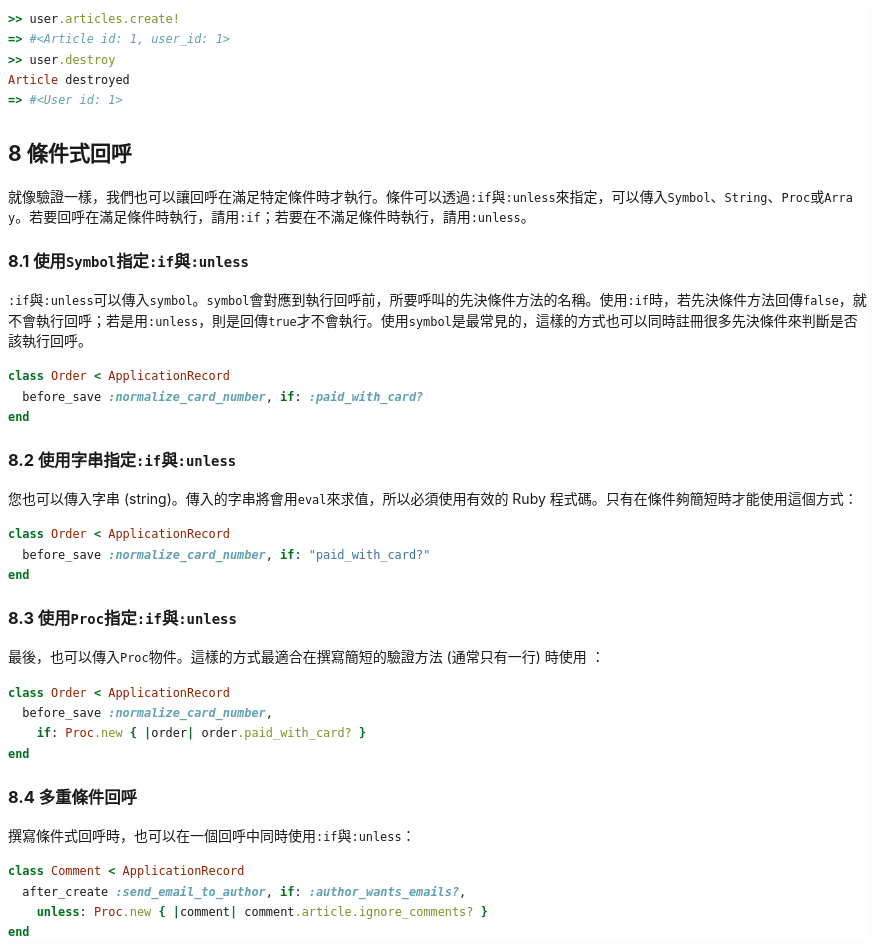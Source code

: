 ```ruby
>> user.articles.create!
=> #<Article id: 1, user_id: 1>
>> user.destroy
Article destroyed
=> #<User id: 1>
```

8 條件式回呼
---------------------

就像驗證一樣，我們也可以讓回呼在滿足特定條件時才執行。條件可以透過`:if`與`:unless`來指定，可以傳入`Symbol`、`String`、`Proc`或`Array`。若要回呼在滿足條件時執行，請用`:if`；若要在不滿足條件時執行，請用`:unless`。


### 8.1 使用`Symbol`指定`:if`與`:unless`

`:if`與`:unless`可以傳入`symbol`。`symbol`會對應到執行回呼前，所要呼叫的先決條件方法的名稱。使用`:if`時，若先決條件方法回傳`false`，就不會執行回呼；若是用`:unless`，則是回傳`true`才不會執行。使用`symbol`是最常見的，這樣的方式也可以同時註冊很多先決條件來判斷是否該執行回呼。


```ruby
class Order < ApplicationRecord
  before_save :normalize_card_number, if: :paid_with_card?
end
```

### 8.2 使用字串指定`:if`與`:unless`

您也可以傳入字串 (string)。傳入的字串將會用`eval`來求值，所以必須使用有效的 Ruby 程式碼。只有在條件夠簡短時才能使用這個方式：

```ruby
class Order < ApplicationRecord
  before_save :normalize_card_number, if: "paid_with_card?"
end
```

### 8.3 使用`Proc`指定`:if`與`:unless`

最後，也可以傳入`Proc`物件。這樣的方式最適合在撰寫簡短的驗證方法 (通常只有一行) 時使用 ：


```ruby
class Order < ApplicationRecord
  before_save :normalize_card_number,
    if: Proc.new { |order| order.paid_with_card? }
end
```

### 8.4 多重條件回呼

撰寫條件式回呼時，也可以在一個回呼中同時使用`:if`與`:unless`：


```ruby
class Comment < ApplicationRecord
  after_create :send_email_to_author, if: :author_wants_emails?,
    unless: Proc.new { |comment| comment.article.ignore_comments? }
end
```

